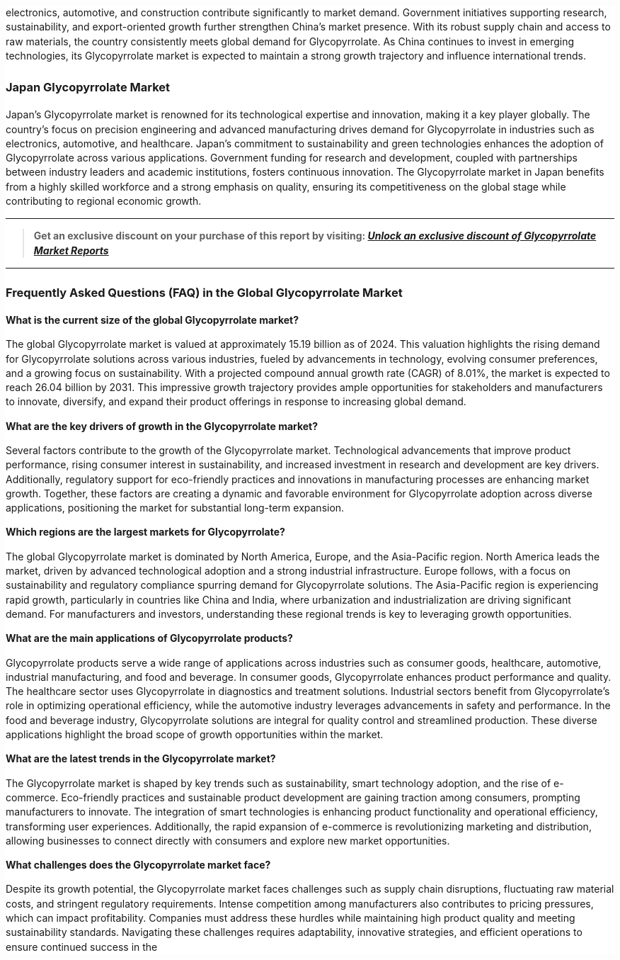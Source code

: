electronics, automotive, and construction contribute significantly to market demand. Government initiatives supporting research, sustainability, and export-oriented growth further strengthen China&rsquo;s market presence. With its robust supply chain and access to raw materials, the country consistently meets global demand for Glycopyrrolate. As China continues to invest in emerging technologies, its Glycopyrrolate market is expected to maintain a strong growth trajectory and influence international trends.</p><h3>Japan Glycopyrrolate Market</h3><p>Japan&rsquo;s Glycopyrrolate market is renowned for its technological expertise and innovation, making it a key player globally. The country&rsquo;s focus on precision engineering and advanced manufacturing drives demand for Glycopyrrolate in industries such as electronics, automotive, and healthcare. Japan&rsquo;s commitment to sustainability and green technologies enhances the adoption of Glycopyrrolate across various applications. Government funding for research and development, coupled with partnerships between industry leaders and academic institutions, fosters continuous innovation. The Glycopyrrolate market in Japan benefits from a highly skilled workforce and a strong emphasis on quality, ensuring its competitiveness on the global stage while contributing to regional economic growth.</p><hr /><blockquote><p><strong>Get an exclusive discount on your purchase of this report by visiting: <em><a href="://marketresearchpulse.com/ask-for-discount/38135?utm_source=Github&amp;utm_medium=027">Unlock an exclusive discount of Glycopyrrolate Market Reports</a></em>&nbsp;</strong></p></blockquote><hr /><h3>Frequently Asked Questions (FAQ) in the Global Glycopyrrolate Market</h3><p><strong>What is the current size of the global Glycopyrrolate market?</strong></p><p>The global Glycopyrrolate market is valued at approximately 15.19 billion as of 2024. This valuation highlights the rising demand for Glycopyrrolate solutions across various industries, fueled by advancements in technology, evolving consumer preferences, and a growing focus on sustainability. With a projected compound annual growth rate (CAGR) of 8.01%, the market is expected to reach 26.04 billion by 2031. This impressive growth trajectory provides ample opportunities for stakeholders and manufacturers to innovate, diversify, and expand their product offerings in response to increasing global demand.</p><p><strong>What are the key drivers of growth in the Glycopyrrolate market?</strong></p><p>Several factors contribute to the growth of the Glycopyrrolate market. Technological advancements that improve product performance, rising consumer interest in sustainability, and increased investment in research and development are key drivers. Additionally, regulatory support for eco-friendly practices and innovations in manufacturing processes are enhancing market growth. Together, these factors are creating a dynamic and favorable environment for Glycopyrrolate adoption across diverse applications, positioning the market for substantial long-term expansion.</p><p><strong>Which regions are the largest markets for Glycopyrrolate?</strong></p><p>The global Glycopyrrolate market is dominated by North America, Europe, and the Asia-Pacific region. North America leads the market, driven by advanced technological adoption and a strong industrial infrastructure. Europe follows, with a focus on sustainability and regulatory compliance spurring demand for Glycopyrrolate solutions. The Asia-Pacific region is experiencing rapid growth, particularly in countries like China and India, where urbanization and industrialization are driving significant demand. For manufacturers and investors, understanding these regional trends is key to leveraging growth opportunities.</p><p><strong>What are the main applications of Glycopyrrolate products?</strong></p><p>Glycopyrrolate products serve a wide range of applications across industries such as consumer goods, healthcare, automotive, industrial manufacturing, and food and beverage. In consumer goods, Glycopyrrolate enhances product performance and quality. The healthcare sector uses Glycopyrrolate in diagnostics and treatment solutions. Industrial sectors benefit from Glycopyrrolate&rsquo;s role in optimizing operational efficiency, while the automotive industry leverages advancements in safety and performance. In the food and beverage industry, Glycopyrrolate solutions are integral for quality control and streamlined production. These diverse applications highlight the broad scope of growth opportunities within the market.</p><p><strong>What are the latest trends in the Glycopyrrolate market?</strong></p><p>The Glycopyrrolate market is shaped by key trends such as sustainability, smart technology adoption, and the rise of e-commerce. Eco-friendly practices and sustainable product development are gaining traction among consumers, prompting manufacturers to innovate. The integration of smart technologies is enhancing product functionality and operational efficiency, transforming user experiences. Additionally, the rapid expansion of e-commerce is revolutionizing marketing and distribution, allowing businesses to connect directly with consumers and explore new market opportunities.</p><p><strong>What challenges does the Glycopyrrolate market face?</strong></p><p>Despite its growth potential, the Glycopyrrolate market faces challenges such as supply chain disruptions, fluctuating raw material costs, and stringent regulatory requirements. Intense competition among manufacturers also contributes to pricing pressures, which can impact profitability. Companies must address these hurdles while maintaining high product quality and meeting sustainability standards. Navigating these challenges requires adaptability, innovative strategies, and efficient operations to ensure continued success in the
